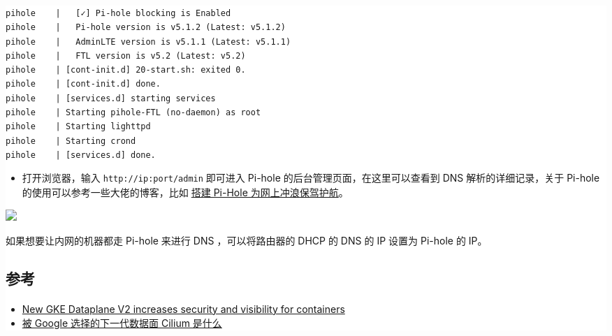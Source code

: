 ```shell
pihole    |   [✓] Pi-hole blocking is Enabled
pihole    |   Pi-hole version is v5.1.2 (Latest: v5.1.2)
pihole    |   AdminLTE version is v5.1.1 (Latest: v5.1.1)
pihole    |   FTL version is v5.2 (Latest: v5.2)
pihole    | [cont-init.d] 20-start.sh: exited 0.
pihole    | [cont-init.d] done.
pihole    | [services.d] starting services
pihole    | Starting pihole-FTL (no-daemon) as root
pihole    | Starting lighttpd
pihole    | Starting crond
pihole    | [services.d] done.
```

-   打开浏览器，输入 `http://ip:port/admin` 即可进入 Pi-hole 的后台管理页面，在这里可以查看到 DNS 解析的详细记录，关于 Pi-hole 的使用可以参考一些大佬的博客，比如 [搭建 Pi-Hole 为网上冲浪保驾护航](https://wzyboy.im/post/1372.html)。

![](img/20200925-pihole.png)

如果想要让内网的机器都走 Pi-hole 来进行 DNS ，可以将路由器的 DHCP 的  DNS 的 IP 设置为 Pi-hole 的 IP。

## 参考

-   [New GKE Dataplane V2 increases security and visibility for containers](https://cloud.google.com/blog/products/containers-kubernetes/bringing-ebpf-and-cilium-to-google-kubernetes-engine)
-   [被 Google 选择的下一代数据面 Cilium 是什么](https://moelove.info/2020/09/02/%E8%A2%AB-Google-%E9%80%89%E6%8B%A9%E7%9A%84%E4%B8%8B%E4%B8%80%E4%BB%A3%E6%95%B0%E6%8D%AE%E9%9D%A2-Cilium-%E6%98%AF%E4%BB%80%E4%B9%88/)
